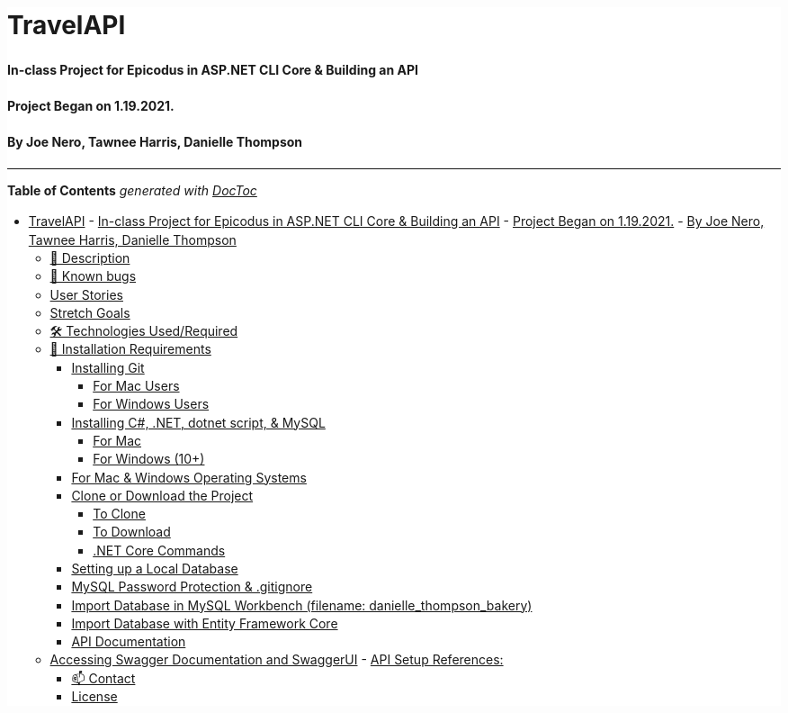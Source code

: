 
<div class="center">

  # TravelAPI

  #### In-class Project for Epicodus in ASP.NET CLI Core & Building an API

  #### Project Began on 1.19.2021.

  #### By Joe Nero, Tawnee Harris, Danielle Thompson
</div>

---


**Table of Contents**  *generated with [DocToc](https://github.com/thlorenz/doctoc)*

- [TravelAPI](#travelapi)
      - [In-class Project for Epicodus in ASP.NET CLI Core & Building an API](#in-class-project-for-epicodus-in-aspnet-cli-core--building-an-api)
      - [Project Began on 1.19.2021.](#project-began-on-1192021)
      - [By Joe Nero, Tawnee Harris, Danielle Thompson](#by-joe-nero-tawnee-harris-danielle-thompson)
  - [📖 Description](#-description)
  - [🐛 Known bugs](#-known-bugs)
  - [User Stories](#user-stories)
  - [Stretch Goals](#stretch-goals)
  - [🛠️ Technologies Used/Required](#-technologies-usedrequired)
  - [🔧 Installation Requirements](#-installation-requirements)
      - [Installing Git](#installing-git)
          - [For Mac Users](#for-mac-users)
          - [For Windows Users](#for-windows-users)
      - [Installing C#, .NET, dotnet script, & MySQL](#installing-c-net-dotnet-script--mysql)
          - [For Mac](#for-mac)
          - [For Windows (10+)](#for-windows-10)
      - [For Mac & Windows Operating Systems](#for-mac--windows-operating-systems)
      - [Clone or Download the Project](#clone-or-download-the-project)
        - [To Clone](#to-clone)
        - [To Download](#to-download)
        - [.NET Core Commands](#net-core-commands)
      - [Setting up a Local Database](#setting-up-a-local-database)
      - [MySQL Password Protection & .gitignore](#mysql-password-protection--gitignore)
      - [Import Database in MySQL Workbench (filename: danielle_thompson_bakery)](#import-database-in-mysql-workbench-filename-danielle_thompson_bakery)
      - [Import Database with Entity Framework Core](#import-database-with-entity-framework-core)
      - [API Documentation](#api-documentation)
  - [Accessing Swagger Documentation and SwaggerUI](#accessing-swagger-documentation-and-swaggerui)
        - [API Setup References:](#api-setup-references)
    - [📫 Contact](#-contact)
    - [License](#license)


